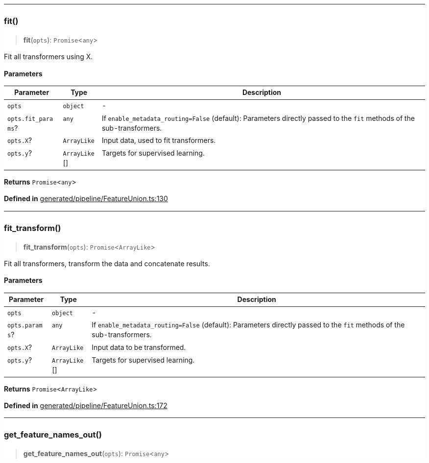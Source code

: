 ***

### fit()

> **fit**(`opts`): `Promise`\<`any`\>

Fit all transformers using X.

**Parameters**

| Parameter | Type | Description |
| ------ | ------ | ------ |
| `opts` | `object` | - |
| `opts.fit_params`? | `any` | If `enable_metadata_routing=False` (default): Parameters directly passed to the `fit` methods of the sub-transformers. |
| `opts.X`? | `ArrayLike` | Input data, used to fit transformers. |
| `opts.y`? | `ArrayLike`[] | Targets for supervised learning. |

**Returns** `Promise`\<`any`\>

**Defined in** [generated/pipeline/FeatureUnion.ts:130](https://github.com/transitive-bullshit/scikit-learn-ts/blob/bab9a6d8b9738b16b8b9ba0b3f7cea1495d968d8/packages/sklearn/src/generated/pipeline/FeatureUnion.ts#L130)

***

### fit\_transform()

> **fit\_transform**(`opts`): `Promise`\<`ArrayLike`\>

Fit all transformers, transform the data and concatenate results.

**Parameters**

| Parameter | Type | Description |
| ------ | ------ | ------ |
| `opts` | `object` | - |
| `opts.params`? | `any` | If `enable_metadata_routing=False` (default): Parameters directly passed to the `fit` methods of the sub-transformers. |
| `opts.X`? | `ArrayLike` | Input data to be transformed. |
| `opts.y`? | `ArrayLike`[] | Targets for supervised learning. |

**Returns** `Promise`\<`ArrayLike`\>

**Defined in** [generated/pipeline/FeatureUnion.ts:172](https://github.com/transitive-bullshit/scikit-learn-ts/blob/bab9a6d8b9738b16b8b9ba0b3f7cea1495d968d8/packages/sklearn/src/generated/pipeline/FeatureUnion.ts#L172)

***

### get\_feature\_names\_out()

> **get\_feature\_names\_out**(`opts`): `Promise`\<`any`\>
